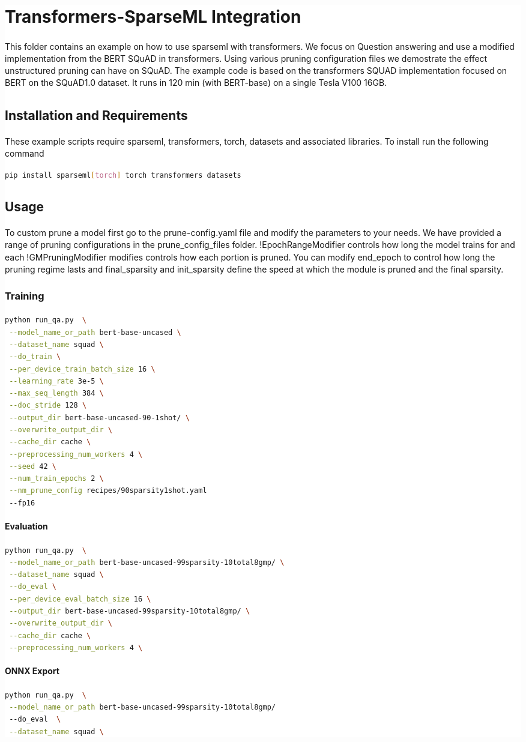 
# Transformers-SparseML Integration
This folder contains an example on how to use sparseml with transformers. 
We focus on Question answering and use a modified implementation from the BERT SQuAD in transformers. 
Using various pruning configuration files we demostrate the effect unstructured pruning can have on SQuAD. The example code is based on the transformers SQUAD implementation focused on BERT on the SQuAD1.0 dataset. It runs in 120 min (with BERT-base) on a single Tesla V100 16GB.
## Installation and Requirements
These example scripts require sparseml, transformers, torch, datasets and associated libraries. To install run the following command

```bash
pip install sparseml[torch] torch transformers datasets
```

## Usage
To custom prune a model first go to the prune-config.yaml file and modify the parameters to your needs. We have provided a range of pruning configurations in the prune_config_files folder. 
!EpochRangeModifier controls how long the model trains for and each !GMPruningModifier modifies controls how each portion is pruned. You can modify end_epoch to control how long the pruning regime lasts and final_sparsity and init_sparsity define the speed at which the module is pruned and the final sparsity.
### Training 
```bash
python run_qa.py  \
 --model_name_or_path bert-base-uncased \
 --dataset_name squad \
 --do_train \
 --per_device_train_batch_size 16 \
 --learning_rate 3e-5 \
 --max_seq_length 384 \
 --doc_stride 128 \
 --output_dir bert-base-uncased-90-1shot/ \
 --overwrite_output_dir \
 --cache_dir cache \
 --preprocessing_num_workers 4 \
 --seed 42 \
 --num_train_epochs 2 \
 --nm_prune_config recipes/90sparsity1shot.yaml
 --fp16
```

#### Evaluation
```bash
python run_qa.py  \
 --model_name_or_path bert-base-uncased-99sparsity-10total8gmp/ \
 --dataset_name squad \
 --do_eval \
 --per_device_eval_batch_size 16 \
 --output_dir bert-base-uncased-99sparsity-10total8gmp/ \
 --overwrite_output_dir \
 --cache_dir cache \
 --preprocessing_num_workers 4 \
```
#### ONNX Export
```bash
python run_qa.py  \
 --model_name_or_path bert-base-uncased-99sparsity-10total8gmp/
 --do_eval  \
 --dataset_name squad \
```